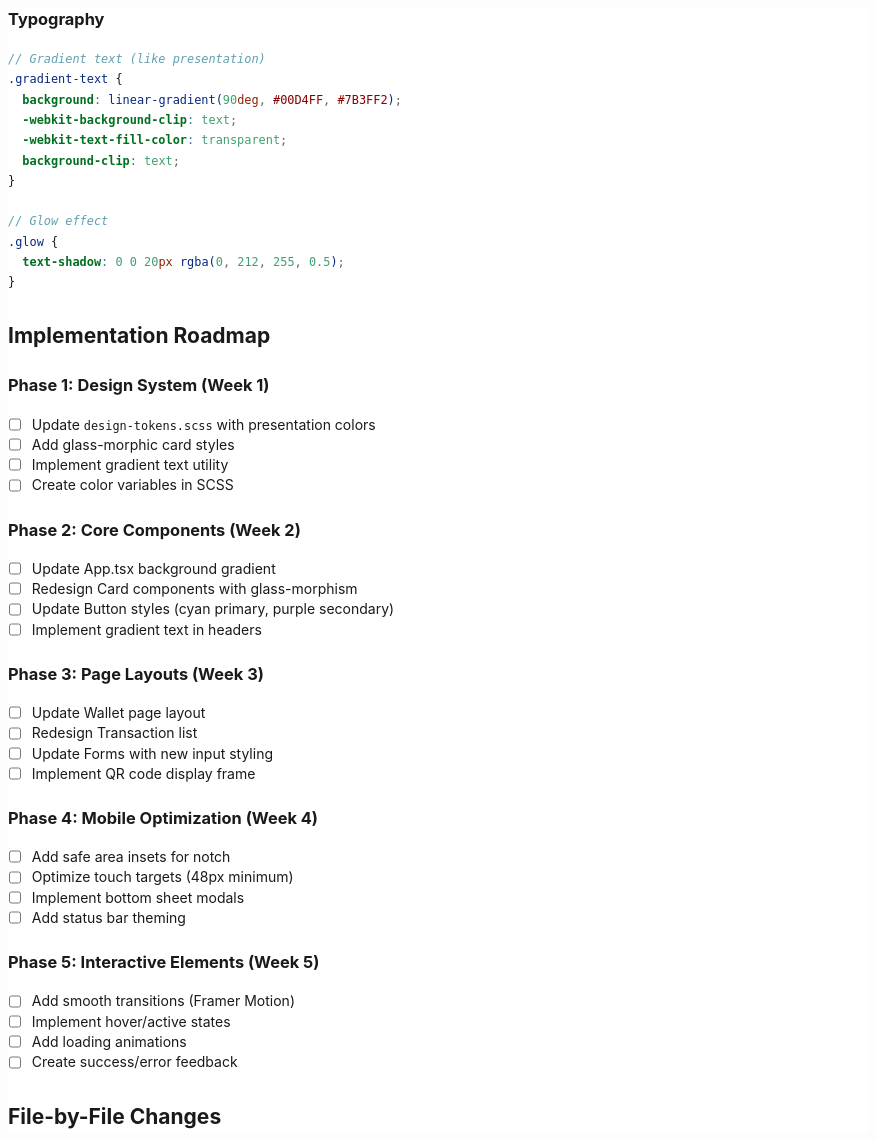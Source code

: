 ### Typography
```scss
// Gradient text (like presentation)
.gradient-text {
  background: linear-gradient(90deg, #00D4FF, #7B3FF2);
  -webkit-background-clip: text;
  -webkit-text-fill-color: transparent;
  background-clip: text;
}

// Glow effect
.glow {
  text-shadow: 0 0 20px rgba(0, 212, 255, 0.5);
}
```

## Implementation Roadmap

### Phase 1: Design System (Week 1)
- [ ] Update `design-tokens.scss` with presentation colors
- [ ] Add glass-morphic card styles
- [ ] Implement gradient text utility
- [ ] Create color variables in SCSS

### Phase 2: Core Components (Week 2)
- [ ] Update App.tsx background gradient
- [ ] Redesign Card components with glass-morphism
- [ ] Update Button styles (cyan primary, purple secondary)
- [ ] Implement gradient text in headers

### Phase 3: Page Layouts (Week 3)
- [ ] Update Wallet page layout
- [ ] Redesign Transaction list
- [ ] Update Forms with new input styling
- [ ] Implement QR code display frame

### Phase 4: Mobile Optimization (Week 4)
- [ ] Add safe area insets for notch
- [ ] Optimize touch targets (48px minimum)
- [ ] Implement bottom sheet modals
- [ ] Add status bar theming

### Phase 5: Interactive Elements (Week 5)
- [ ] Add smooth transitions (Framer Motion)
- [ ] Implement hover/active states
- [ ] Add loading animations
- [ ] Create success/error feedback

## File-by-File Changes
